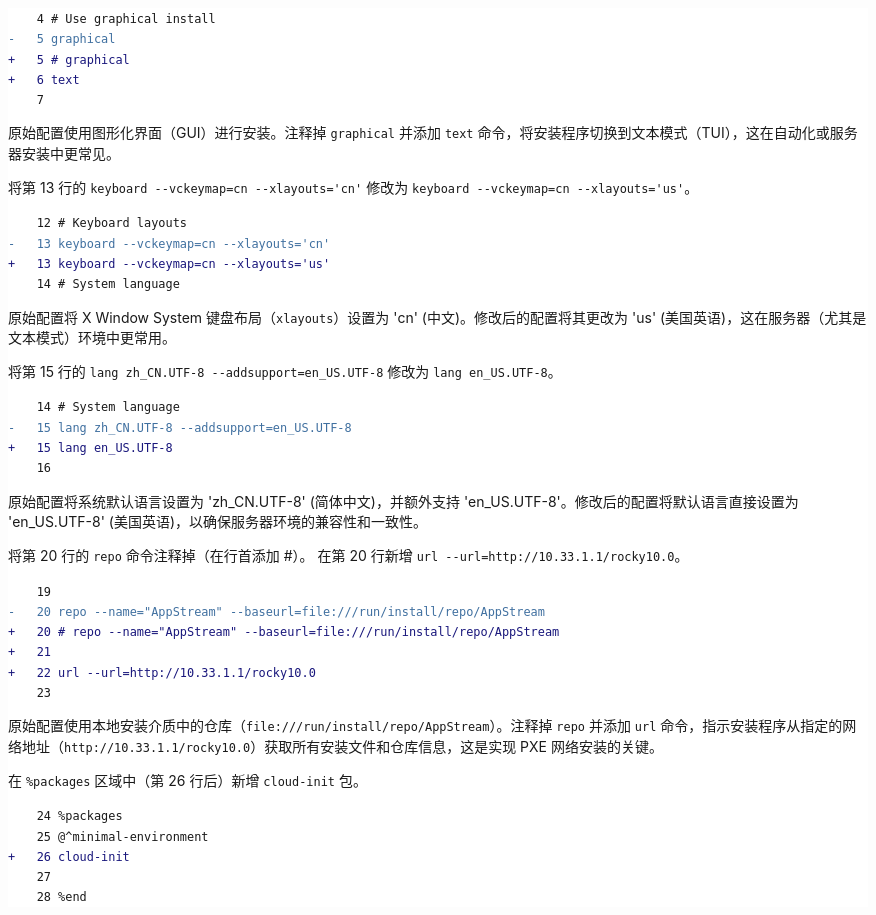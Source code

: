 ```diff
    4 # Use graphical install
-   5 graphical
+   5 # graphical
+   6 text
    7
```

原始配置使用图形化界面（GUI）进行安装。注释掉 `graphical` 并添加 `text` 命令，将安装程序切换到文本模式（TUI），这在自动化或服务器安装中更常见。



将第 13 行的 `keyboard --vckeymap=cn --xlayouts='cn'` 修改为 `keyboard --vckeymap=cn --xlayouts='us'`。

```diff
    12 # Keyboard layouts
-   13 keyboard --vckeymap=cn --xlayouts='cn'
+   13 keyboard --vckeymap=cn --xlayouts='us'
    14 # System language
```

原始配置将 X Window System 键盘布局（`xlayouts`）设置为 'cn' (中文)。修改后的配置将其更改为 'us' (美国英语)，这在服务器（尤其是文本模式）环境中更常用。



将第 15 行的 `lang zh_CN.UTF-8 --addsupport=en_US.UTF-8` 修改为 `lang en_US.UTF-8`。

```diff
    14 # System language
-   15 lang zh_CN.UTF-8 --addsupport=en_US.UTF-8
+   15 lang en_US.UTF-8
    16
```

原始配置将系统默认语言设置为 'zh_CN.UTF-8' (简体中文)，并额外支持 'en_US.UTF-8'。修改后的配置将默认语言直接设置为 'en_US.UTF-8' (美国英语)，以确保服务器环境的兼容性和一致性。



将第 20 行的 `repo` 命令注释掉（在行首添加 #）。 在第 20 行新增 `url --url=http://10.33.1.1/rocky10.0`。

```diff
    19 
-   20 repo --name="AppStream" --baseurl=file:///run/install/repo/AppStream
+   20 # repo --name="AppStream" --baseurl=file:///run/install/repo/AppStream
+   21 
+   22 url --url=http://10.33.1.1/rocky10.0
    23
```

原始配置使用本地安装介质中的仓库（`file:///run/install/repo/AppStream`）。注释掉 `repo` 并添加 `url` 命令，指示安装程序从指定的网络地址（`http://10.33.1.1/rocky10.0`）获取所有安装文件和仓库信息，这是实现 PXE 网络安装的关键。



在 `%packages` 区域中（第 26 行后）新增 `cloud-init` 包。

```diff
    24 %packages
    25 @^minimal-environment
+   26 cloud-init
    27 
    28 %end
```

